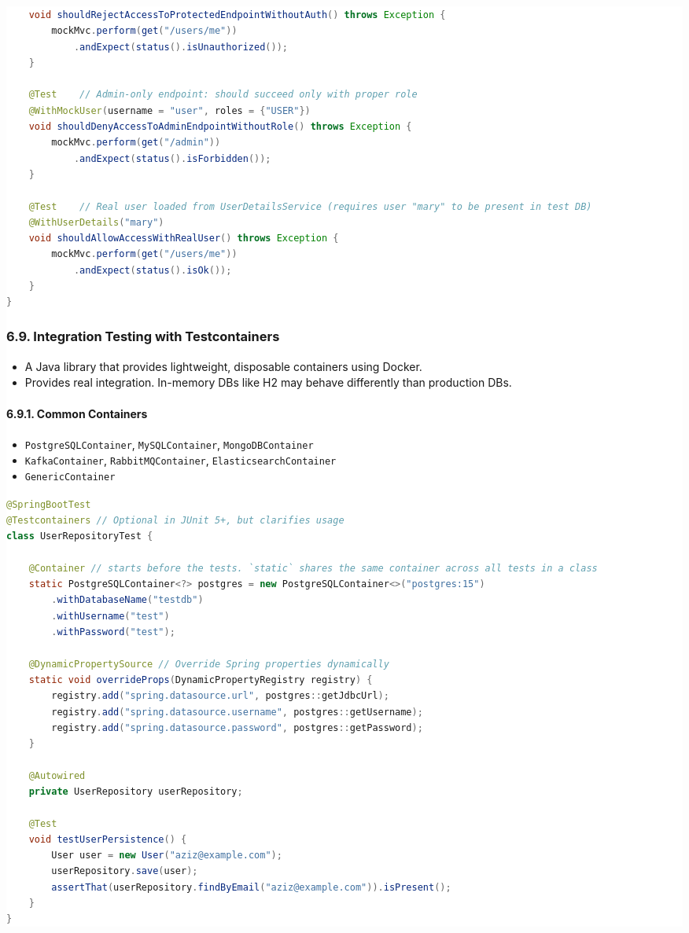 ```java
    void shouldRejectAccessToProtectedEndpointWithoutAuth() throws Exception {
        mockMvc.perform(get("/users/me"))
            .andExpect(status().isUnauthorized());
    }

    @Test    // Admin-only endpoint: should succeed only with proper role
    @WithMockUser(username = "user", roles = {"USER"})
    void shouldDenyAccessToAdminEndpointWithoutRole() throws Exception {
        mockMvc.perform(get("/admin"))
            .andExpect(status().isForbidden());
    }

    @Test    // Real user loaded from UserDetailsService (requires user "mary" to be present in test DB)
    @WithUserDetails("mary")
    void shouldAllowAccessWithRealUser() throws Exception {
        mockMvc.perform(get("/users/me"))
            .andExpect(status().isOk());
    }
}
```

### <a id="integration-testing-with-testcontainers"></a> 6.9. Integration Testing with Testcontainers
- A Java library that provides lightweight, disposable containers using Docker.
- Provides real integration. In-memory DBs like H2 may behave differently than production DBs.

#### <a id="common-containers"></a> 6.9.1. Common Containers
- `PostgreSQLContainer`, `MySQLContainer`, `MongoDBContainer`
- `KafkaContainer`, `RabbitMQContainer`, `ElasticsearchContainer`
- `GenericContainer`

```java
@SpringBootTest
@Testcontainers // Optional in JUnit 5+, but clarifies usage
class UserRepositoryTest {

    @Container // starts before the tests. `static` shares the same container across all tests in a class
    static PostgreSQLContainer<?> postgres = new PostgreSQLContainer<>("postgres:15")
        .withDatabaseName("testdb")
        .withUsername("test")
        .withPassword("test");

    @DynamicPropertySource // Override Spring properties dynamically
    static void overrideProps(DynamicPropertyRegistry registry) {
        registry.add("spring.datasource.url", postgres::getJdbcUrl);
        registry.add("spring.datasource.username", postgres::getUsername);
        registry.add("spring.datasource.password", postgres::getPassword);
    }

    @Autowired
    private UserRepository userRepository;

    @Test
    void testUserPersistence() {
        User user = new User("aziz@example.com");
        userRepository.save(user);
        assertThat(userRepository.findByEmail("aziz@example.com")).isPresent();
    }
}
```
